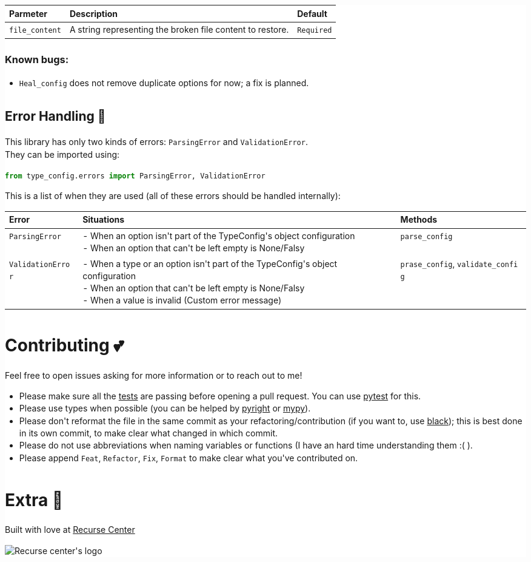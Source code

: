  Parmeter | Description | Default 
 :---- | :---- | :---- 
 `file_content` | A string representing the broken file content to restore. | `Required`

### Known bugs:
- `Heal_config` does not remove duplicate options for now; a fix is planned.

 ## Error Handling 🔧
This library has only two kinds of errors: `ParsingError` and `ValidationError`.<br>They can be imported using:
```python
from type_config.errors import ParsingError, ValidationError
```
This is a list of when they are used (all of these errors should be handled internally):

 Error | Situations | Methods 
 :---- | :---- | :----- 
 `ParsingError` |- When an option  isn't part of the TypeConfig's object configuration<br>- When an option that can't be left empty is None/Falsy<br> | `parse_config`
 `ValidationError` | -  When a type or an option isn't part of the TypeConfig's object configuration<br>- When an option that can't be left empty is None/Falsy<br>- When a value is invalid (Custom error message) | `prase_config`, `validate_config`

# Contributing 💕
Feel free to open issues asking for more information or to reach out to me!

- Please make sure all the [tests](https://github.com/Mochitto/type_config/tree/main/tests) are passing before opening a pull request. You can use [pytest](https://pypi.org/project/pytest/) for this.
- Please use types when possible (you can be helped by [pyright](https://pypi.org/project/pyright/) or [mypy](https://pypi.org/project/mypy/)).
- Please don't reformat the file in the same commit as your refactoring/contribution (if you want to, use [black](https://pypi.org/project/black/)); this is best done in its own commit, to make clear what changed in which commit.
- Please do not use abbreviations when naming variables or functions (I have an hard time understanding them :( ).
- Please append `Feat`, `Refactor`, `Fix`, `Format` to make clear what you've contributed on.

# Extra 🐙
Built with love at [Recurse Center](https://www.recurse.com/)

![Recurse center's logo](https://d29xw0ra2h4o4u.cloudfront.net/assets/logo_square-60e12570c3a1b0b0798e651.1.05f71a40ff15421761b786f720e4c02fc89a1f.png)
